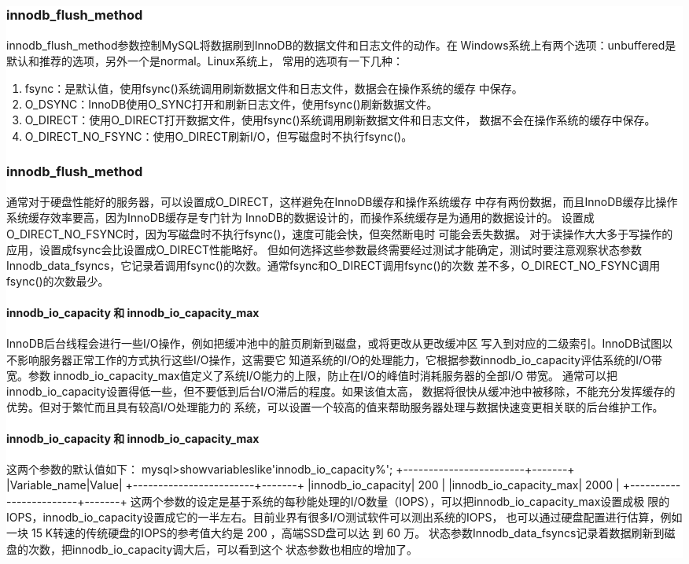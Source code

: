 
### innodb_flush_method

innodb_flush_method参数控制MySQL将数据刷到InnoDB的数据文件和日志文件的动作。在
Windows系统上有两个选项：unbuffered是默认和推荐的选项，另外一个是normal。Linux系统上，
常用的选项有一下几种：
1. fsync：是默认值，使用fsync()系统调用刷新数据文件和日志文件，数据会在操作系统的缓存
中保存。
2. O_DSYNC：InnoDB使用O_SYNC打开和刷新日志文件，使用fsync()刷新数据文件。
3. O_DIRECT：使用O_DIRECT打开数据文件，使用fsync()系统调用刷新数据文件和日志文件，
数据不会在操作系统的缓存中保存。
4. O_DIRECT_NO_FSYNC：使用O_DIRECT刷新I/O，但写磁盘时不执行fsync()。


### innodb_flush_method

通常对于硬盘性能好的服务器，可以设置成O_DIRECT，这样避免在InnoDB缓存和操作系统缓存
中存有两份数据，而且InnoDB缓存比操作系统缓存效率要高，因为InnoDB缓存是专门针为
InnoDB的数据设计的，而操作系统缓存是为通用的数据设计的。
设置成O_DIRECT_NO_FSYNC时，因为写磁盘时不执行fsync()，速度可能会快，但突然断电时
可能会丢失数据。
对于读操作大大多于写操作的应用，设置成fsync会比设置成O_DIRECT性能略好。
但如何选择这些参数最终需要经过测试才能确定，测试时要注意观察状态参数
Innodb_data_fsyncs，它记录着调用fsync()的次数。通常fsync和O_DIRECT调用fsync()的次数
差不多，O_DIRECT_NO_FSYNC调用fsync()的次数最少。


#### innodb_io_capacity 和 innodb_io_capacity_max

InnoDB后台线程会进行一些I/O操作，例如把缓冲池中的脏页刷新到磁盘，或将更改从更改缓冲区
写入到对应的二级索引。InnoDB试图以不影响服务器正常工作的方式执行这些I/O操作，这需要它
知道系统的I/O的处理能力，它根据参数innodb_io_capacity评估系统的I/O带宽。参数
innodb_io_capacity_max值定义了系统I/O能力的上限，防止在I/O的峰值时消耗服务器的全部I/O
带宽。
通常可以把innodb_io_capacity设置得低一些，但不要低到后台I/O滞后的程度。如果该值太高，
数据将很快从缓冲池中被移除，不能充分发挥缓存的优势。但对于繁忙而且具有较高I/O处理能力的
系统，可以设置一个较高的值来帮助服务器处理与数据快速变更相关联的后台维护工作。


#### innodb_io_capacity 和 innodb_io_capacity_max

这两个参数的默认值如下：
mysql>showvariableslike'innodb_io_capacity%';
+------------------------+-------+
|Variable_name|Value|
+------------------------+-------+
|innodb_io_capacity| 200 |
|innodb_io_capacity_max| 2000 |
+------------------------+-------+
这两个参数的设定是基于系统的每秒能处理的I/O数量（IOPS），可以把innodb_io_capacity_max设置成极
限的IOPS，innodb_io_capacity设置成它的一半左右。目前业界有很多I/O测试软件可以测出系统的IOPS，
也可以通过硬盘配置进行估算，例如一块 15 K转速的传统硬盘的IOPS的参考值大约是 200 ，高端SSD盘可以达
到 60 万。
状态参数Innodb_data_fsyncs记录着数据刷新到磁盘的次数，把innodb_io_capacity调大后，可以看到这个
状态参数也相应的增加了。

